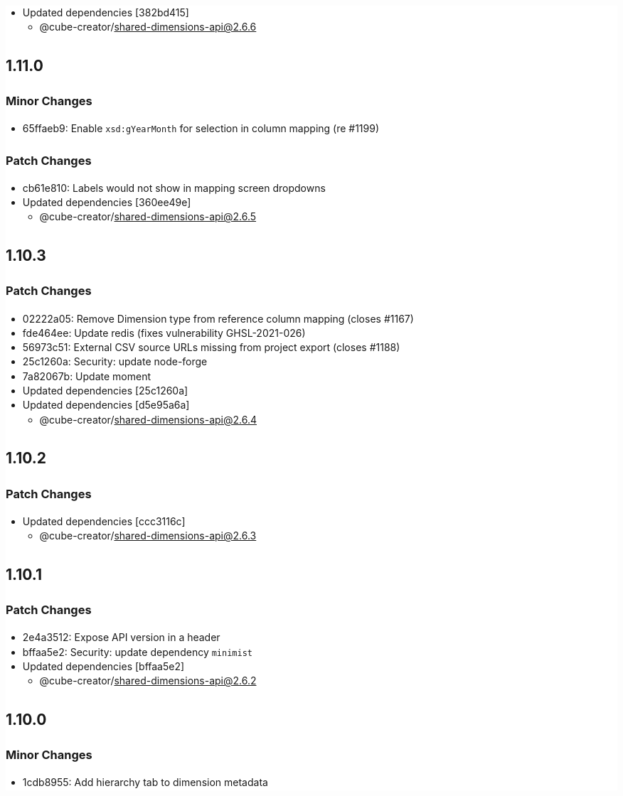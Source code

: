 - Updated dependencies [382bd415]
  - @cube-creator/shared-dimensions-api@2.6.6

## 1.11.0

### Minor Changes

- 65ffaeb9: Enable `xsd:gYearMonth` for selection in column mapping (re #1199)

### Patch Changes

- cb61e810: Labels would not show in mapping screen dropdowns
- Updated dependencies [360ee49e]
  - @cube-creator/shared-dimensions-api@2.6.5

## 1.10.3

### Patch Changes

- 02222a05: Remove Dimension type from reference column mapping (closes #1167)
- fde464ee: Update redis (fixes vulnerability GHSL-2021-026)
- 56973c51: External CSV source URLs missing from project export (closes #1188)
- 25c1260a: Security: update node-forge
- 7a82067b: Update moment
- Updated dependencies [25c1260a]
- Updated dependencies [d5e95a6a]
  - @cube-creator/shared-dimensions-api@2.6.4

## 1.10.2

### Patch Changes

- Updated dependencies [ccc3116c]
  - @cube-creator/shared-dimensions-api@2.6.3

## 1.10.1

### Patch Changes

- 2e4a3512: Expose API version in a header
- bffaa5e2: Security: update dependency `minimist`
- Updated dependencies [bffaa5e2]
  - @cube-creator/shared-dimensions-api@2.6.2

## 1.10.0

### Minor Changes

- 1cdb8955: Add hierarchy tab to dimension metadata
